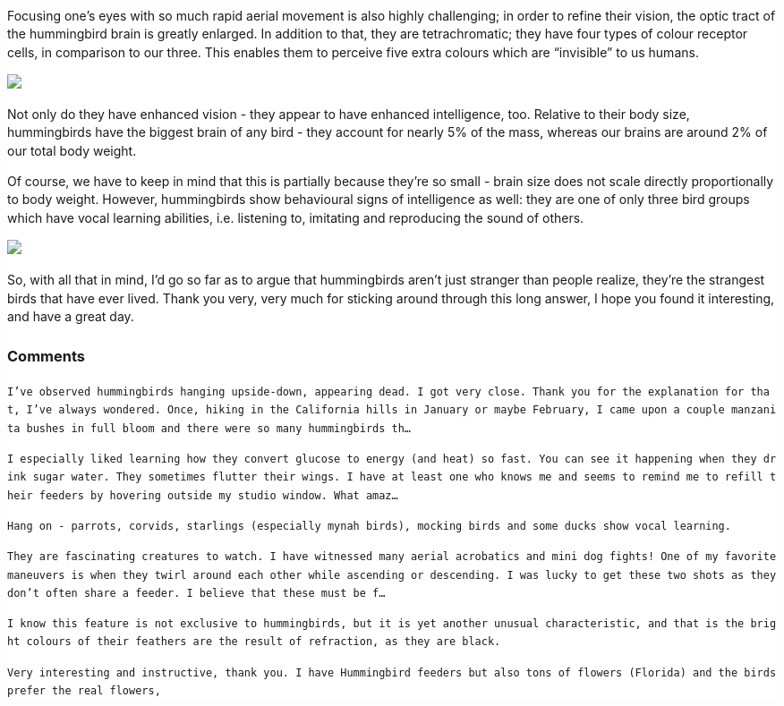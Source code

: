 Focusing one’s eyes with so much rapid aerial movement is also highly challenging; in order to refine their vision, the optic tract of the hummingbird brain is greatly enlarged. In addition to that, they are tetrachromatic; they have four types of colour receptor cells, in comparison to our three. This enables them to perceive five extra colours which are “invisible” to us humans.

![](https://qph.fs.quoracdn.net/main-qimg-661f2d0c0205b8e82b7e5c08d5b9208d-lq)

Not only do they have enhanced vision - they appear to have enhanced intelligence, too. Relative to their body size, hummingbirds have the biggest brain of any bird - they account for nearly 5% of the mass, whereas our brains are around 2% of our total body weight.

Of course, we have to keep in mind that this is partially because they’re so small - brain size does not scale directly proportionally to body weight. However, hummingbirds show behavioural signs of intelligence as well: they are one of only three bird groups which have vocal learning abilities, i.e. listening to, imitating and reproducing the sound of others.

![](https://qph.fs.quoracdn.net/main-qimg-e1c896ddfe769379e0064a8f04c89e0e-pjlq)

So, with all that in mind, I’d go so far as to argue that hummingbirds aren’t just stranger than people realize, they’re the strangest birds that have ever lived. Thank you very, very much for sticking around through this long answer, I hope you found it interesting, and have a great day.

### Comments

```
I’ve observed hummingbirds hanging upside-down, appearing dead. I got very close. Thank you for the explanation for that, I’ve always wondered. Once, hiking in the California hills in January or maybe February, I came upon a couple manzanita bushes in full bloom and there were so many hummingbirds th…
```

```
I especially liked learning how they convert glucose to energy (and heat) so fast. You can see it happening when they drink sugar water. They sometimes flutter their wings. I have at least one who knows me and seems to remind me to refill their feeders by hovering outside my studio window. What amaz…
```

```
Hang on - parrots, corvids, starlings (especially mynah birds), mocking birds and some ducks show vocal learning.
```

```
They are fascinating creatures to watch. I have witnessed many aerial acrobatics and mini dog fights! One of my favorite maneuvers is when they twirl around each other while ascending or descending. I was lucky to get these two shots as they don’t often share a feeder. I believe that these must be f…
```

```
I know this feature is not exclusive to hummingbirds, but it is yet another unusual characteristic, and that is the bright colours of their feathers are the result of refraction, as they are black.
```

```
Very interesting and instructive, thank you. I have Hummingbird feeders but also tons of flowers (Florida) and the birds prefer the real flowers,
```
